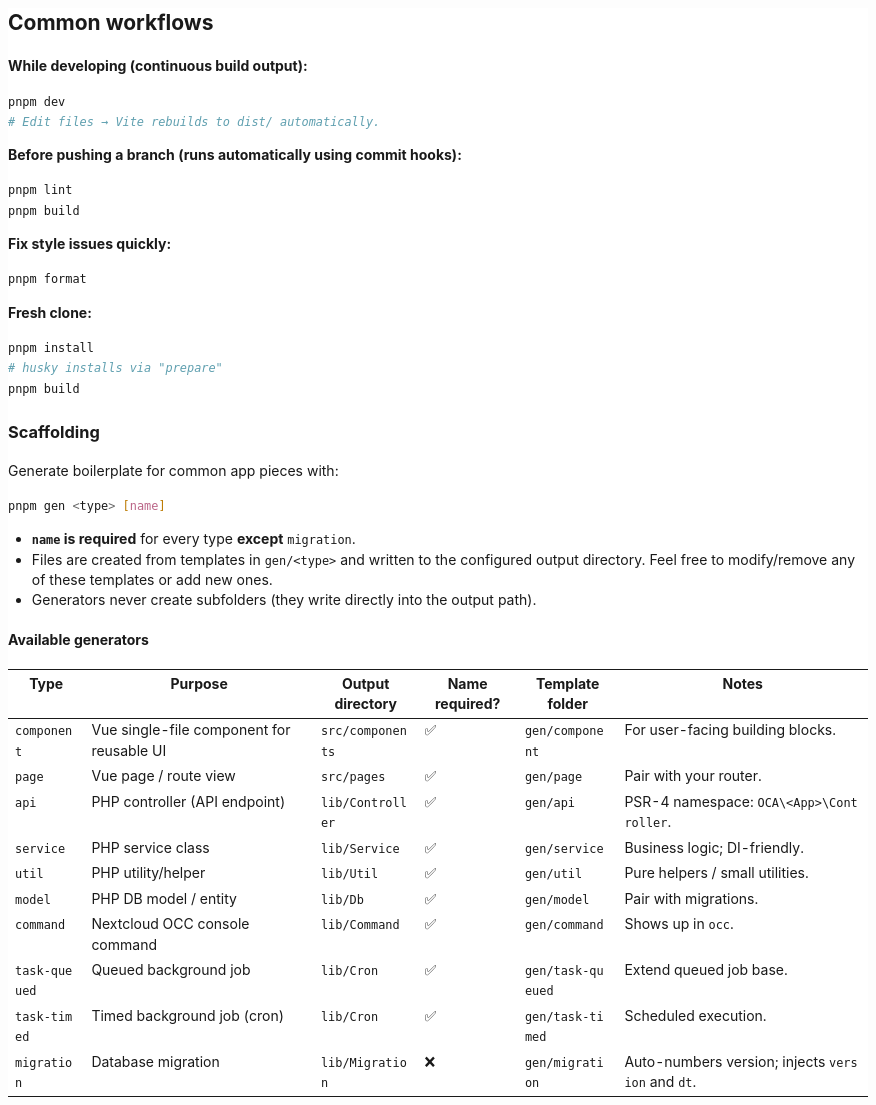 ## Common workflows

**While developing (continuous build output):**

```bash
pnpm dev
# Edit files → Vite rebuilds to dist/ automatically.
```

**Before pushing a branch (runs automatically using commit hooks):**

```bash
pnpm lint
pnpm build
```

**Fix style issues quickly:**

```bash
pnpm format
```

**Fresh clone:**

```bash
pnpm install
# husky installs via "prepare"
pnpm build
```

### Scaffolding

Generate boilerplate for common app pieces with:

```bash
pnpm gen <type> [name]
```

- **`name` is required** for every type **except** `migration`.
- Files are created from templates in `gen/<type>` and written to the configured output directory.
  Feel free to modify/remove any of these templates or add new ones.
- Generators never create subfolders (they write directly into the output path).

#### Available generators

| Type          | Purpose                                   | Output directory | Name required? | Template folder   | Notes                                             |
| ------------- | ----------------------------------------- | ---------------- | -------------- | ----------------- | ------------------------------------------------- |
| `component`   | Vue single-file component for reusable UI | `src/components` | ✅             | `gen/component`   | For user-facing building blocks.                  |
| `page`        | Vue page / route view                     | `src/pages`      | ✅             | `gen/page`        | Pair with your router.                            |
| `api`         | PHP controller (API endpoint)             | `lib/Controller` | ✅             | `gen/api`         | PSR-4 namespace: `OCA\<App>\Controller`.          |
| `service`     | PHP service class                         | `lib/Service`    | ✅             | `gen/service`     | Business logic; DI-friendly.                      |
| `util`        | PHP utility/helper                        | `lib/Util`       | ✅             | `gen/util`        | Pure helpers / small utilities.                   |
| `model`       | PHP DB model / entity                     | `lib/Db`         | ✅             | `gen/model`       | Pair with migrations.                             |
| `command`     | Nextcloud OCC console command             | `lib/Command`    | ✅             | `gen/command`     | Shows up in `occ`.                                |
| `task-queued` | Queued background job                     | `lib/Cron`       | ✅             | `gen/task-queued` | Extend queued job base.                           |
| `task-timed`  | Timed background job (cron)               | `lib/Cron`       | ✅             | `gen/task-timed`  | Scheduled execution.                              |
| `migration`   | Database migration                        | `lib/Migration`  | ❌             | `gen/migration`   | Auto-numbers version; injects `version` and `dt`. |
